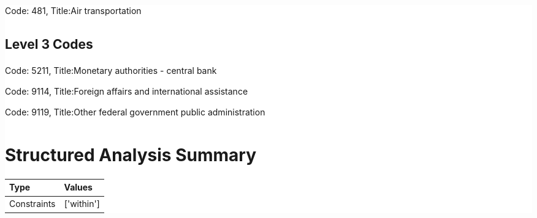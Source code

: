 Code: 481, Title:Air transportation




## Level 3 Codes
Code: 5211, Title:Monetary authorities - central bank

Code: 9114, Title:Foreign affairs and international assistance

Code: 9119, Title:Other federal government public administration







# Structured Analysis Summary
| Type        | Values                                                                                                                                                                                                                                                                                                                                                                                                                                                                                                                                                                                                                                                                                                                                                                                                                                                                                                                                                                                                                                                                                                                                                                                                                                                                                                                                                                                                                                                                                                                                                                       |
|:------------|:-----------------------------------------------------------------------------------------------------------------------------------------------------------------------------------------------------------------------------------------------------------------------------------------------------------------------------------------------------------------------------------------------------------------------------------------------------------------------------------------------------------------------------------------------------------------------------------------------------------------------------------------------------------------------------------------------------------------------------------------------------------------------------------------------------------------------------------------------------------------------------------------------------------------------------------------------------------------------------------------------------------------------------------------------------------------------------------------------------------------------------------------------------------------------------------------------------------------------------------------------------------------------------------------------------------------------------------------------------------------------------------------------------------------------------------------------------------------------------------------------------------------------------------------------------------------------------|
| Constraints | ['within']                                                                                                                                                                                                                                                                                                                                                                                                                                                                                                                                                                                                                                                                                                                                                                                                                                                                                                                                                                                                                                                                                                                                                                                                                                                                                                                                                                                                                                                                                                                                                                   |